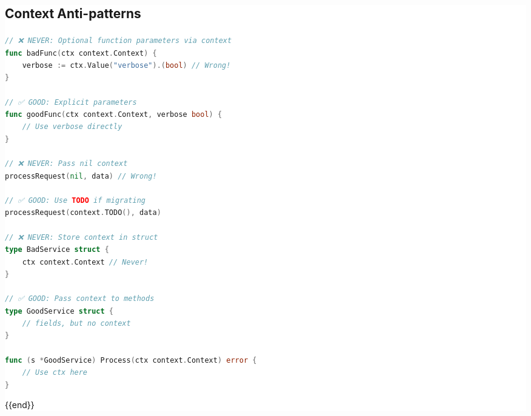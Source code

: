 ```go
```

## Context Anti-patterns

```go
// ❌ NEVER: Optional function parameters via context
func badFunc(ctx context.Context) {
    verbose := ctx.Value("verbose").(bool) // Wrong!
}

// ✅ GOOD: Explicit parameters
func goodFunc(ctx context.Context, verbose bool) {
    // Use verbose directly
}

// ❌ NEVER: Pass nil context
processRequest(nil, data) // Wrong!

// ✅ GOOD: Use TODO if migrating
processRequest(context.TODO(), data)

// ❌ NEVER: Store context in struct
type BadService struct {
    ctx context.Context // Never!
}

// ✅ GOOD: Pass context to methods
type GoodService struct {
    // fields, but no context
}

func (s *GoodService) Process(ctx context.Context) error {
    // Use ctx here
}
```
{{end}}
